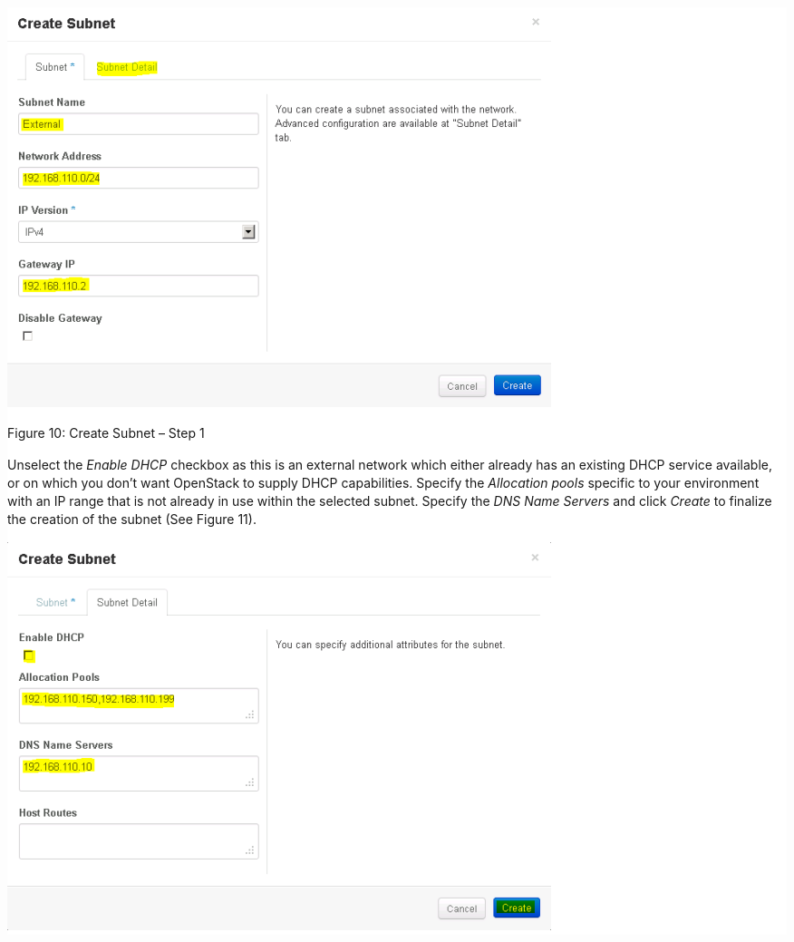   <img src="/content/uploads/2014/01/VOVA-09-e1390509238631.png" alt="Figure 10: Create Subnet - Step 1" width="600" height="441" class="size-full wp-image-1019" />

  <p class="wp-caption-text">
    Figure 10: Create Subnet &#8211; Step 1
  </p>
</div>

Unselect the _Enable DHCP_ checkbox as this is an external network which either already has an existing DHCP service available, or on which you don&#8217;t want OpenStack to supply DHCP capabilities. Specify the _Allocation pools_ specific to your environment with an IP range that is not already in use within the selected subnet. Specify the _DNS Name Servers_ and click _Create_ to finalize the creation of the subnet (See Figure 11).

<div id="attachment_1020" style="width: 610px" class="wp-caption aligncenter">
  <img src="/content/uploads/2014/01/VOVA-10-e1390509266921.png" alt="Figure 11: Create Subnet - Step 2" width="600" height="428" class="size-full wp-image-1020" />
